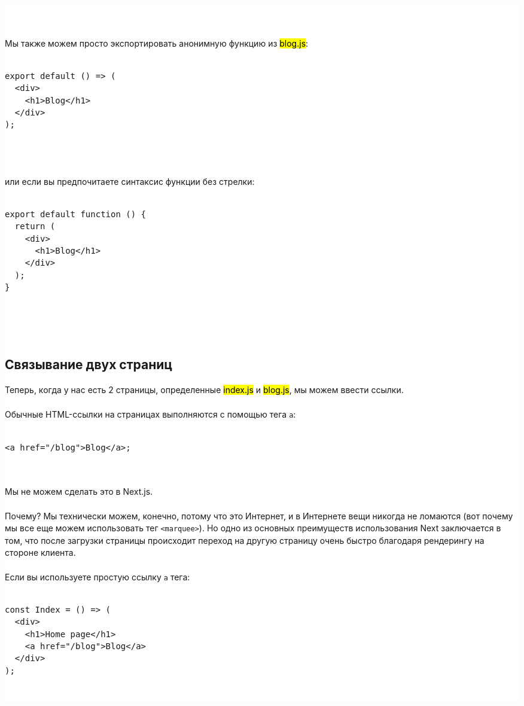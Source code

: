<br />
<br />

Мы также можем просто экспортировать анонимную функцию из <mark>blog.js</mark>:
<br />
<br />
<pre class="pre-scrollable">
export default () =&gt; (
  &lt;div&gt;
    &lt;h1&gt;Blog&lt;/h1&gt;
  &lt;/div&gt;
);

</pre>
<br />
<br/ >
или если вы предпочитаете синтаксис функции без стрелки:
<br />
<br />
<pre class="pre-scrollable">
export default function () {
  return (
    &lt;div&gt;
      &lt;h1&gt;Blog&lt;/h1&gt;
    &lt;/div&gt;
  );
}

</pre>
<br />
<br/ >

<h2 id="linking">Связывание двух страниц</h2>
Теперь, когда у нас есть 2 страницы, определенные <mark>index.js</mark> и <mark>blog.js</mark>, мы можем ввести ссылки.
<br />
<br />
Обычные HTML-ссылки на страницах выполняются с помощью тега <code>a</code>:
<br />
<br />
<pre class="pre-scrollable">
&lt;a href="/blog"&gt;Blog&lt;/a&gt;;
</pre>
<br />
<br/ >
Мы не можем сделать это в Next.js.
<br />
<br/ >
Почему? Мы технически можем, конечно, потому что это Интернет, и в Интернете вещи никогда не ломаются (вот почему мы все еще можем использовать тег <code>&lt;marquee&gt;</code>). Но одно из основных преимуществ использования Next заключается в том, что после загрузки страницы происходит переход на другую страницу очень быстро благодаря рендерингу на стороне клиента.
<br />
<br/ >
Если вы используете простую ссылку <code>a</code> тега:
<br />
<br />
<pre class="pre-scrollable">
const Index = () =&gt; (
  &lt;div&gt;
    &lt;h1&gt;Home page&lt;/h1&gt;
    &lt;a href="/blog"&gt;Blog&lt;/a&gt;
  &lt;/div&gt;
);
